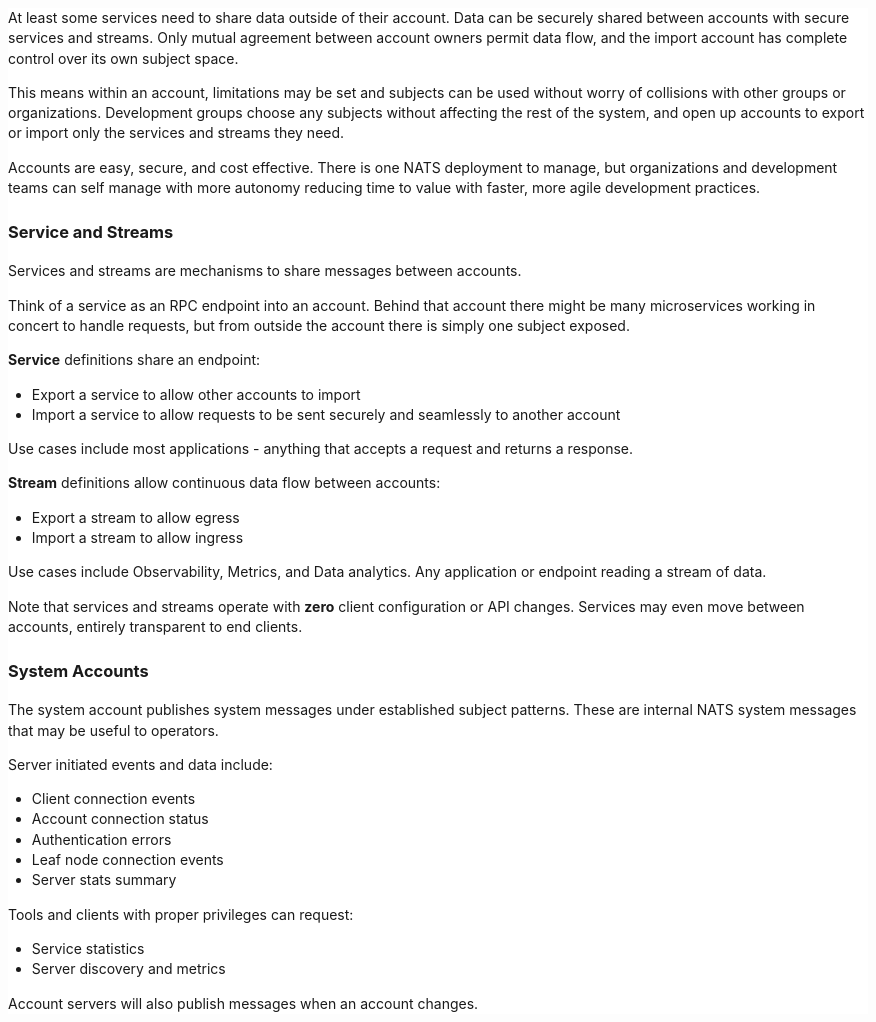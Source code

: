 At least some services need to share data outside of their account. Data can be securely shared between accounts with secure services and streams. Only mutual agreement between account owners permit data flow, and the import account has complete control over its own subject space.

This means within an account, limitations may be set and subjects can be used without worry of collisions with other groups or organizations. Development groups choose any subjects without affecting the rest of the system, and open up accounts to export or import only the services and streams they need.

Accounts are easy, secure, and cost effective. There is one NATS deployment to manage, but organizations and development teams can self manage with more autonomy reducing time to value with faster, more agile development practices.

### Service and Streams

Services and streams are mechanisms to share messages between accounts.

Think of a service as an RPC endpoint into an account. Behind that account there might be many microservices working in concert to handle requests, but from outside the account there is simply one subject exposed.

**Service** definitions share an endpoint:

* Export a service to allow other accounts to import
* Import a service to allow requests to be sent securely and seamlessly to another account

Use cases include most applications - anything that accepts a request and returns a response.

**Stream** definitions allow continuous data flow between accounts:

* Export a stream to allow egress
* Import a stream to allow ingress

Use cases include Observability, Metrics, and Data analytics. Any application or endpoint reading a stream of data.

Note that services and streams operate with **zero** client configuration or API changes. Services may even move between accounts, entirely transparent to end clients.

### System Accounts

The system account publishes system messages under established subject patterns. These are internal NATS system messages that may be useful to operators.

Server initiated events and data include:

* Client connection events
* Account connection status
* Authentication errors
* Leaf node connection events
* Server stats summary

Tools and clients with proper privileges can request:

* Service statistics
* Server discovery and metrics

Account servers will also publish messages when an account changes.
